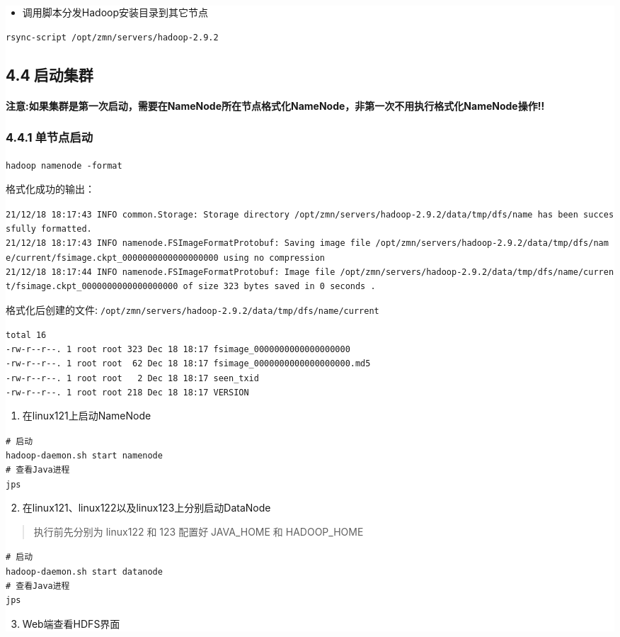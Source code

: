 - 调用脚本分发Hadoop安装目录到其它节点

```shell
rsync-script /opt/zmn/servers/hadoop-2.9.2
```

## 4.4 启动集群

**注意:如果集群是第一次启动，需要在NameNode所在节点格式化NameNode，非第一次不用执行格式化NameNode操作!!**

### 4.4.1 单节点启动

```shell
hadoop namenode -format
```

格式化成功的输出：

```shell
21/12/18 18:17:43 INFO common.Storage: Storage directory /opt/zmn/servers/hadoop-2.9.2/data/tmp/dfs/name has been successfully formatted.
21/12/18 18:17:43 INFO namenode.FSImageFormatProtobuf: Saving image file /opt/zmn/servers/hadoop-2.9.2/data/tmp/dfs/name/current/fsimage.ckpt_0000000000000000000 using no compression
21/12/18 18:17:44 INFO namenode.FSImageFormatProtobuf: Image file /opt/zmn/servers/hadoop-2.9.2/data/tmp/dfs/name/current/fsimage.ckpt_0000000000000000000 of size 323 bytes saved in 0 seconds .
```

格式化后创建的文件: `/opt/zmn/servers/hadoop-2.9.2/data/tmp/dfs/name/current`

```shell
total 16
-rw-r--r--. 1 root root 323 Dec 18 18:17 fsimage_0000000000000000000
-rw-r--r--. 1 root root  62 Dec 18 18:17 fsimage_0000000000000000000.md5
-rw-r--r--. 1 root root   2 Dec 18 18:17 seen_txid
-rw-r--r--. 1 root root 218 Dec 18 18:17 VERSION
```

1. 在linux121上启动NameNode

```shell
# 启动
hadoop-daemon.sh start namenode
# 查看Java进程
jps
```

2. 在linux121、linux122以及linux123上分别启动DataNode

> 执行前先分别为 linux122 和 123 配置好 JAVA_HOME 和 HADOOP_HOME

```shell
# 启动
hadoop-daemon.sh start datanode
# 查看Java进程
jps
```

3. Web端查看HDFS界面
